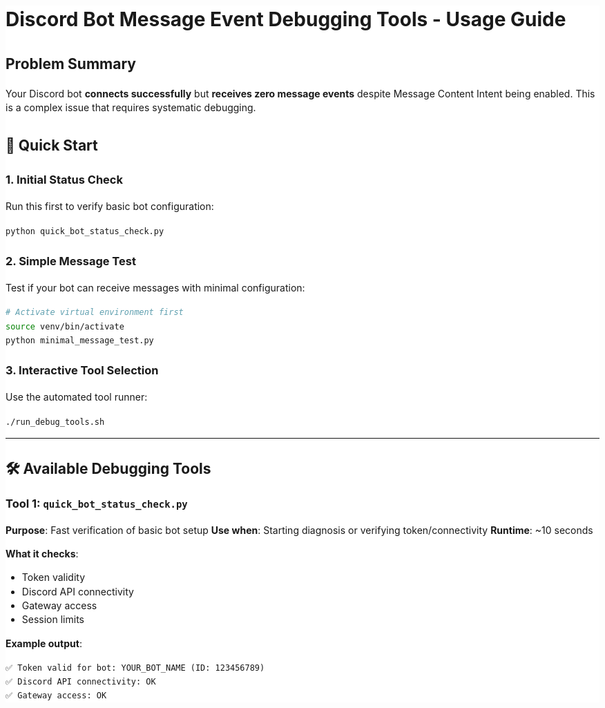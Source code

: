 # Discord Bot Message Event Debugging Tools - Usage Guide

## Problem Summary
Your Discord bot **connects successfully** but **receives zero message events** despite Message Content Intent being enabled. This is a complex issue that requires systematic debugging.

## 🚀 Quick Start

### 1. Initial Status Check
Run this first to verify basic bot configuration:
```bash
python quick_bot_status_check.py
```

### 2. Simple Message Test
Test if your bot can receive messages with minimal configuration:
```bash
# Activate virtual environment first
source venv/bin/activate
python minimal_message_test.py
```

### 3. Interactive Tool Selection
Use the automated tool runner:
```bash
./run_debug_tools.sh
```

---

## 🛠️ Available Debugging Tools

### Tool 1: `quick_bot_status_check.py`
**Purpose**: Fast verification of basic bot setup
**Use when**: Starting diagnosis or verifying token/connectivity
**Runtime**: ~10 seconds

**What it checks**:
- Token validity
- Discord API connectivity 
- Gateway access
- Session limits

**Example output**:
```
✅ Token valid for bot: YOUR_BOT_NAME (ID: 123456789)
✅ Discord API connectivity: OK
✅ Gateway access: OK
```
